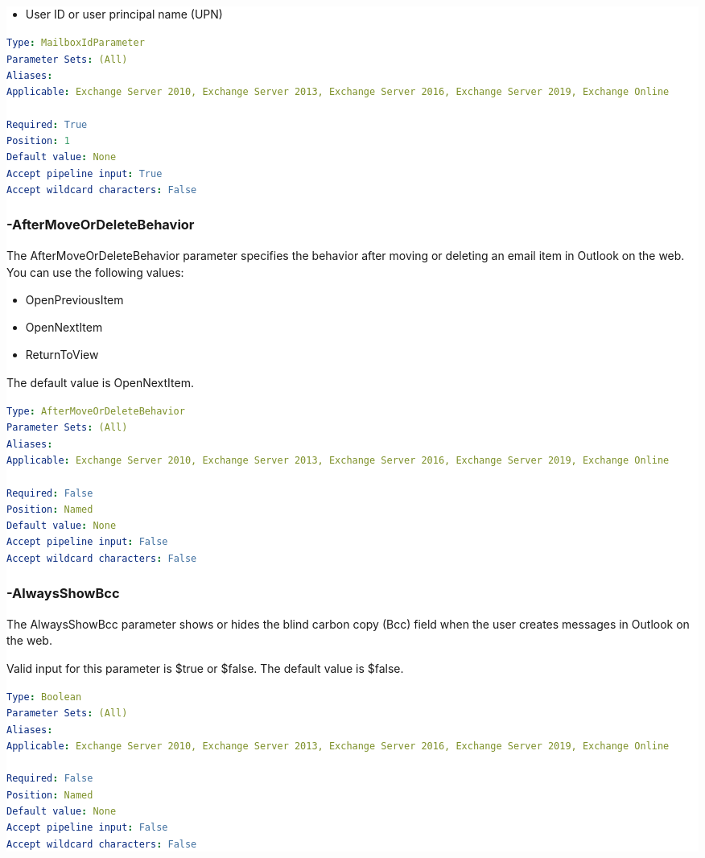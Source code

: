- User ID or user principal name (UPN)

```yaml
Type: MailboxIdParameter
Parameter Sets: (All)
Aliases:
Applicable: Exchange Server 2010, Exchange Server 2013, Exchange Server 2016, Exchange Server 2019, Exchange Online

Required: True
Position: 1
Default value: None
Accept pipeline input: True
Accept wildcard characters: False
```

### -AfterMoveOrDeleteBehavior
The AfterMoveOrDeleteBehavior parameter specifies the behavior after moving or deleting an email item in Outlook on the web. You can use the following values:

- OpenPreviousItem

- OpenNextItem

- ReturnToView

The default value is OpenNextItem.

```yaml
Type: AfterMoveOrDeleteBehavior
Parameter Sets: (All)
Aliases:
Applicable: Exchange Server 2010, Exchange Server 2013, Exchange Server 2016, Exchange Server 2019, Exchange Online

Required: False
Position: Named
Default value: None
Accept pipeline input: False
Accept wildcard characters: False
```

### -AlwaysShowBcc
The AlwaysShowBcc parameter shows or hides the blind carbon copy (Bcc) field when the user creates messages in Outlook on the web.

Valid input for this parameter is $true or $false. The default value is $false.

```yaml
Type: Boolean
Parameter Sets: (All)
Aliases:
Applicable: Exchange Server 2010, Exchange Server 2013, Exchange Server 2016, Exchange Server 2019, Exchange Online

Required: False
Position: Named
Default value: None
Accept pipeline input: False
Accept wildcard characters: False
```
